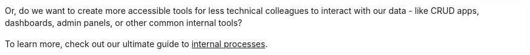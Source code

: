 Or, do we want to create more accessible tools for less technical colleagues to interact with our data - like CRUD apps, dashboards, admin panels, or other common internal tools?

To learn more, check out our ultimate guide to [internal processes](https://budibase.com/blog/automation/internal-processes/).
